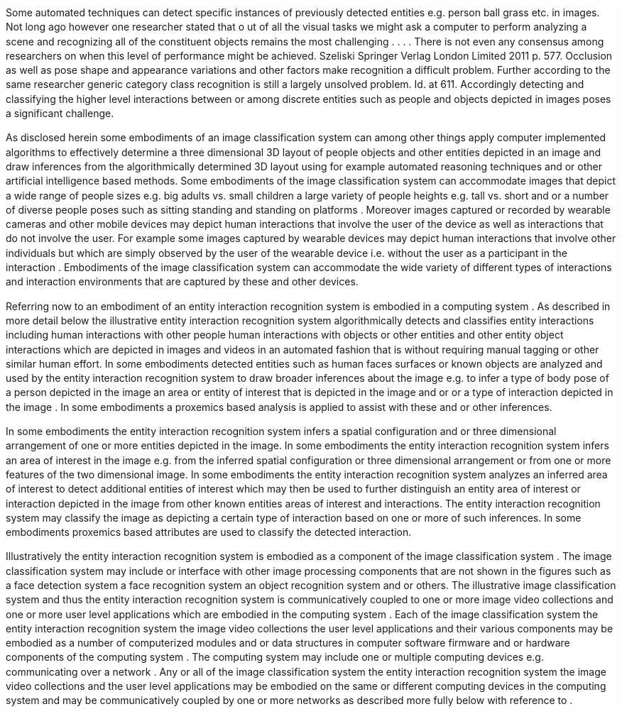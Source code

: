Some automated techniques can detect specific instances of previously detected entities e.g. person ball grass etc. in images. Not long ago however one researcher stated that o ut of all the visual tasks we might ask a computer to perform analyzing a scene and recognizing all of the constituent objects remains the most challenging . . . . There is not even any consensus among researchers on when this level of performance might be achieved. Szeliski Springer Verlag London Limited 2011 p. 577. Occlusion as well as pose shape and appearance variations and other factors make recognition a difficult problem. Further according to the same researcher generic category class recognition is still a largely unsolved problem. Id. at 611. Accordingly detecting and classifying the higher level interactions between or among discrete entities such as people and objects depicted in images poses a significant challenge.

As disclosed herein some embodiments of an image classification system can among other things apply computer implemented algorithms to effectively determine a three dimensional 3D layout of people objects and other entities depicted in an image and draw inferences from the algorithmically determined 3D layout using for example automated reasoning techniques and or other artificial intelligence based methods. Some embodiments of the image classification system can accommodate images that depict a wide range of people sizes e.g. big adults vs. small children a large variety of people heights e.g. tall vs. short and or a number of diverse people poses such as sitting standing and standing on platforms . Moreover images captured or recorded by wearable cameras and other mobile devices may depict human interactions that involve the user of the device as well as interactions that do not involve the user. For example some images captured by wearable devices may depict human interactions that involve other individuals but which are simply observed by the user of the wearable device i.e. without the user as a participant in the interaction . Embodiments of the image classification system can accommodate the wide variety of different types of interactions and interaction environments that are captured by these and other devices.

Referring now to an embodiment of an entity interaction recognition system is embodied in a computing system . As described in more detail below the illustrative entity interaction recognition system algorithmically detects and classifies entity interactions including human interactions with other people human interactions with objects or other entities and other entity object interactions which are depicted in images and videos in an automated fashion that is without requiring manual tagging or other similar human effort. In some embodiments detected entities such as human faces surfaces or known objects are analyzed and used by the entity interaction recognition system to draw broader inferences about the image e.g. to infer a type of body pose of a person depicted in the image an area or entity of interest that is depicted in the image and or or a type of interaction depicted in the image . In some embodiments a proxemics based analysis is applied to assist with these and or other inferences.

In some embodiments the entity interaction recognition system infers a spatial configuration and or three dimensional arrangement of one or more entities depicted in the image. In some embodiments the entity interaction recognition system infers an area of interest in the image e.g. from the inferred spatial configuration or three dimensional arrangement or from one or more features of the two dimensional image. In some embodiments the entity interaction recognition system analyzes an inferred area of interest to detect additional entities of interest which may then be used to further distinguish an entity area of interest or interaction depicted in the image from other known entities areas of interest and interactions. The entity interaction recognition system may classify the image as depicting a certain type of interaction based on one or more of such inferences. In some embodiments proxemics based attributes are used to classify the detected interaction.

Illustratively the entity interaction recognition system is embodied as a component of the image classification system . The image classification system may include or interface with other image processing components that are not shown in the figures such as a face detection system a face recognition system an object recognition system and or others. The illustrative image classification system and thus the entity interaction recognition system is communicatively coupled to one or more image video collections and one or more user level applications which are embodied in the computing system . Each of the image classification system the entity interaction recognition system the image video collections the user level applications and their various components may be embodied as a number of computerized modules and or data structures in computer software firmware and or hardware components of the computing system . The computing system may include one or multiple computing devices e.g. communicating over a network . Any or all of the image classification system the entity interaction recognition system the image video collections and the user level applications may be embodied on the same or different computing devices in the computing system and may be communicatively coupled by one or more networks as described more fully below with reference to .
